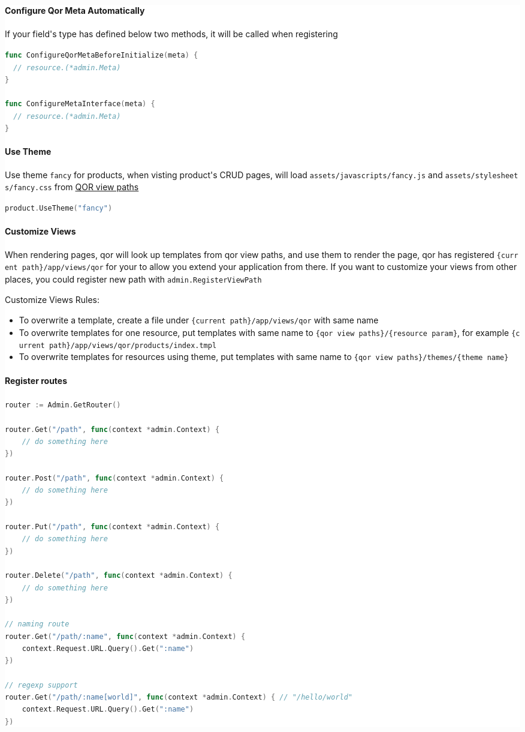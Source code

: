 #### Configure Qor Meta Automatically

If your field's type has defined below two methods, it will be called when registering

```go
func ConfigureQorMetaBeforeInitialize(meta) {
  // resource.(*admin.Meta)
}

func ConfigureMetaInterface(meta) {
  // resource.(*admin.Meta)
}
```

#### Use Theme

Use theme `fancy` for products, when visting product's CRUD pages, will load `assets/javascripts/fancy.js` and `assets/stylesheets/fancy.css` from [QOR view paths](#customize-views)

```go
product.UseTheme("fancy")
```

#### Customize Views

When rendering pages, qor will look up templates from qor view paths, and use them to render the page, qor has registered `{current path}/app/views/qor` for your to allow you extend your application from there. If you want to customize your views from other places, you could register new path with `admin.RegisterViewPath`

Customize Views Rules:

* To overwrite a template, create a file under `{current path}/app/views/qor` with same name
* To overwrite templates for one resource, put templates with same name to `{qor view paths}/{resource param}`, for example `{current path}/app/views/qor/products/index.tmpl`
* To overwrite templates for resources using theme, put templates with same name to `{qor view paths}/themes/{theme name}`

#### Register routes

```go
router := Admin.GetRouter()

router.Get("/path", func(context *admin.Context) {
    // do something here
})

router.Post("/path", func(context *admin.Context) {
    // do something here
})

router.Put("/path", func(context *admin.Context) {
    // do something here
})

router.Delete("/path", func(context *admin.Context) {
    // do something here
})

// naming route
router.Get("/path/:name", func(context *admin.Context) {
    context.Request.URL.Query().Get(":name")
})

// regexp support
router.Get("/path/:name[world]", func(context *admin.Context) { // "/hello/world"
    context.Request.URL.Query().Get(":name")
})
```